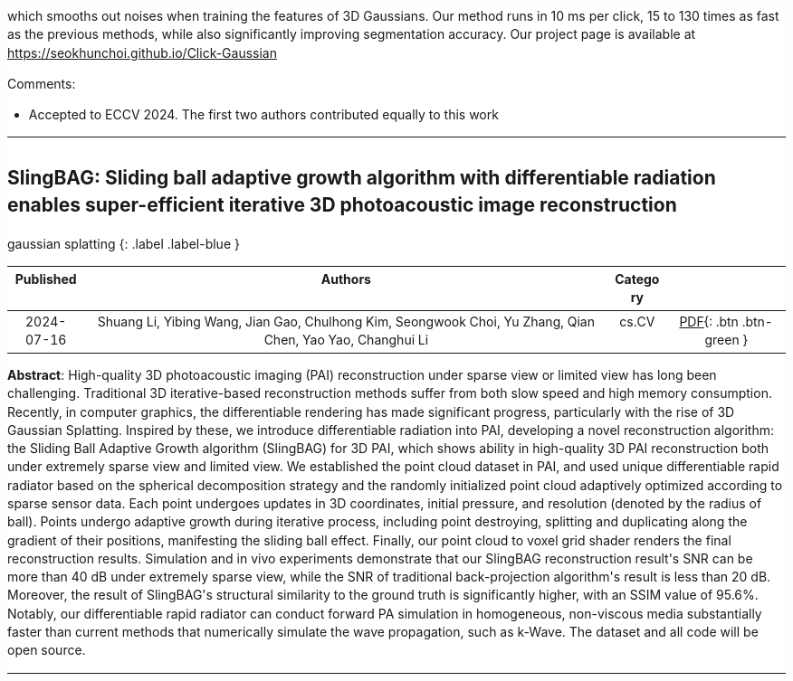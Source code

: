which smooths out noises when training the features of 3D Gaussians. Our method
runs in 10 ms per click, 15 to 130 times as fast as the previous methods, while
also significantly improving segmentation accuracy. Our project page is
available at https://seokhunchoi.github.io/Click-Gaussian

Comments:
- Accepted to ECCV 2024. The first two authors contributed equally to
  this work

---

## SlingBAG: Sliding ball adaptive growth algorithm with differentiable  radiation enables super-efficient iterative 3D photoacoustic image  reconstruction

gaussian splatting
{: .label .label-blue }

| Published | Authors | Category | |
|:---:|:---:|:---:|:---:|
| 2024-07-16 | Shuang Li, Yibing Wang, Jian Gao, Chulhong Kim, Seongwook Choi, Yu Zhang, Qian Chen, Yao Yao, Changhui Li | cs.CV | [PDF](http://arxiv.org/pdf/2407.11781v1){: .btn .btn-green } |

**Abstract**: High-quality 3D photoacoustic imaging (PAI) reconstruction under sparse view
or limited view has long been challenging. Traditional 3D iterative-based
reconstruction methods suffer from both slow speed and high memory consumption.
Recently, in computer graphics, the differentiable rendering has made
significant progress, particularly with the rise of 3D Gaussian Splatting.
Inspired by these, we introduce differentiable radiation into PAI, developing a
novel reconstruction algorithm: the Sliding Ball Adaptive Growth algorithm
(SlingBAG) for 3D PAI, which shows ability in high-quality 3D PAI
reconstruction both under extremely sparse view and limited view.
  We established the point cloud dataset in PAI, and used unique differentiable
rapid radiator based on the spherical decomposition strategy and the randomly
initialized point cloud adaptively optimized according to sparse sensor data.
Each point undergoes updates in 3D coordinates, initial pressure, and
resolution (denoted by the radius of ball). Points undergo adaptive growth
during iterative process, including point destroying, splitting and duplicating
along the gradient of their positions, manifesting the sliding ball effect.
  Finally, our point cloud to voxel grid shader renders the final
reconstruction results. Simulation and in vivo experiments demonstrate that our
SlingBAG reconstruction result's SNR can be more than 40 dB under extremely
sparse view, while the SNR of traditional back-projection algorithm's result is
less than 20 dB. Moreover, the result of SlingBAG's structural similarity to
the ground truth is significantly higher, with an SSIM value of 95.6%.
  Notably, our differentiable rapid radiator can conduct forward PA simulation
in homogeneous, non-viscous media substantially faster than current methods
that numerically simulate the wave propagation, such as k-Wave. The dataset and
all code will be open source.



---

